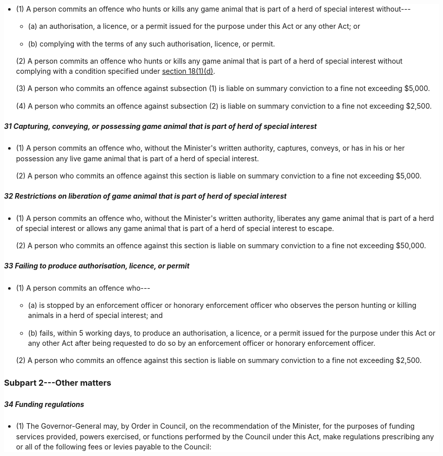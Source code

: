 *   (1) A person commits an offence who hunts or kills any game animal that is part of a herd of special interest without---
        
    *   (a) an authorisation, a licence, or a permit issued for the purpose under this Act or any other Act; or
    
    *   (b) complying with the terms of any such authorisation, licence, or permit.
    
    (2) A person commits an offence who hunts or kills any game animal that is part of a herd of special interest without complying with a condition specified under [section 18(1)(d)][21].
    
    (3) A person who commits an offence against subsection (1) is liable on summary conviction to a fine not exceeding $5,000\.
    
    (4) A person who commits an offence against subsection (2) is liable on summary conviction to a fine not exceeding $2,500\.

##### 31 Capturing, conveying, or possessing game animal that is part of herd of special interest
    
*   (1) A person commits an offence who, without the Minister's written authority, captures, conveys, or has in his or her possession any live game animal that is part of a herd of special interest.
    
    (2) A person who commits an offence against this section is liable on summary conviction to a fine not exceeding $5,000\.

##### 32 Restrictions on liberation of game animal that is part of herd of special interest
    
*   (1) A person commits an offence who, without the Minister's written authority, liberates any game animal that is part of a herd of special interest or allows any game animal that is part of a herd of special interest to escape.
    
    (2) A person who commits an offence against this section is liable on summary conviction to a fine not exceeding $50,000\.

##### 33 Failing to produce authorisation, licence, or permit
    
*   (1) A person commits an offence who---
        
    *   (a) is stopped by an enforcement officer or honorary enforcement officer who observes the person hunting or killing animals in a herd of special interest; and
    
    *   (b) fails, within 5 working days, to produce an authorisation, a licence, or a permit issued for the purpose under this Act or any other Act after being requested to do so by an enforcement officer or honorary enforcement officer.
    
    (2) A person who commits an offence against this section is liable on summary conviction to a fine not exceeding $2,500\.

### Subpart 2---Other matters

##### 34 Funding regulations
    
*   (1) The Governor-General may, by Order in Council, on the recommendation of the Minister, for the purposes of funding services provided, powers exercised, or functions performed by the Council under this Act, make regulations prescribing any or all of the following fees or levies payable to the Council:
        

[0]: http://www.legislation.govt.nz/act/public/2013/0098/latest/whole.html#DLM4105027
[1]: http://www.legislation.govt.nz/act/public/2013/0098/latest/whole.html#DLM4105028
[2]: http://www.legislation.govt.nz/act/public/2013/0098/latest/whole.html#DLM4105029
[3]: http://www.legislation.govt.nz/act/public/2013/0098/latest/whole.html#DLM4105030
[4]: http://www.legislation.govt.nz/act/public/2013/0098/latest/whole.html#DLM4105031
[5]: http://www.legislation.govt.nz/act/public/2013/0098/latest/whole.html#DLM4105032
[6]: http://www.legislation.govt.nz/act/public/2013/0098/latest/whole.html#DLM4105065
[7]: http://www.legislation.govt.nz/act/public/2013/0098/latest/whole.html#DLM4105066
[8]: http://www.legislation.govt.nz/act/public/2013/0098/latest/whole.html#DLM4105067
[9]: http://www.legislation.govt.nz/act/public/2013/0098/latest/whole.html#DLM4105068
[10]: http://www.legislation.govt.nz/act/public/2013/0098/latest/whole.html#DLM4105069
[11]: http://www.legislation.govt.nz/act/public/2013/0098/latest/whole.html#DLM4105070
[12]: http://www.legislation.govt.nz/act/public/2013/0098/latest/whole.html#DLM4105071
[13]: http://www.legislation.govt.nz/act/public/2013/0098/latest/whole.html#DLM4105072
[14]: http://www.legislation.govt.nz/act/public/2013/0098/latest/whole.html#DLM4105073
[15]: http://www.legislation.govt.nz/act/public/2013/0098/latest/whole.html#DLM4105074
[16]: http://www.legislation.govt.nz/act/public/2013/0098/latest/whole.html#DLM4105075
[17]: http://www.legislation.govt.nz/act/public/2013/0098/latest/whole.html#DLM4105076
[18]: http://www.legislation.govt.nz/act/public/2013/0098/latest/whole.html#DLM4105077
[19]: http://www.legislation.govt.nz/act/public/2013/0098/latest/whole.html#DLM4105078
[20]: http://www.legislation.govt.nz/act/public/2013/0098/latest/whole.html#DLM4105079
[21]: http://www.legislation.govt.nz/act/public/2013/0098/latest/whole.html#DLM4105080
[22]: http://www.legislation.govt.nz/act/public/2013/0098/latest/whole.html#DLM4105081
[23]: http://www.legislation.govt.nz/act/public/2013/0098/latest/whole.html#DLM4105082
[24]: http://www.legislation.govt.nz/act/public/2013/0098/latest/whole.html#DLM4105083
[25]: http://www.legislation.govt.nz/act/public/2013/0098/latest/whole.html#DLM4105084
[26]: http://www.legislation.govt.nz/act/public/2013/0098/latest/whole.html#DLM4105085
[27]: http://www.legislation.govt.nz/act/public/2013/0098/latest/whole.html#DLM4105086
[28]: http://www.legislation.govt.nz/act/public/2013/0098/latest/whole.html#DLM4105087
[29]: http://www.legislation.govt.nz/act/public/2013/0098/latest/whole.html#DLM4105088
[30]: http://www.legislation.govt.nz/act/public/2013/0098/latest/whole.html#DLM4105089
[31]: http://www.legislation.govt.nz/act/public/2013/0098/latest/whole.html#DLM5738101
[32]: http://www.legislation.govt.nz/act/public/2013/0098/latest/whole.html#DLM5738102
[33]: http://www.legislation.govt.nz/act/public/2013/0098/latest/whole.html#DLM5738103
[34]: http://www.legislation.govt.nz/act/public/2013/0098/latest/whole.html#DLM4105090
[35]: http://www.legislation.govt.nz/act/public/2013/0098/latest/whole.html#DLM4105091
[36]: http://www.legislation.govt.nz/act/public/2013/0098/latest/whole.html#DLM4105092
[37]: http://www.legislation.govt.nz/act/public/2013/0098/latest/whole.html#DLM4105093
[38]: http://www.legislation.govt.nz/act/public/2013/0098/latest/whole.html#DLM4105094
[39]: http://www.legislation.govt.nz/act/public/2013/0098/latest/whole.html#DLM4105095
[40]: http://www.legislation.govt.nz/act/public/2013/0098/latest/whole.html#DLM4105096
[41]: http://www.legislation.govt.nz/act/public/2013/0098/latest/whole.html#DLM4105097
[42]: http://www.legislation.govt.nz/act/public/2013/0098/latest/whole.html#DLM4939814
[43]: http://www.legislation.govt.nz/act/public/2013/0098/latest/whole.html#DLM4939815
[44]: http://www.legislation.govt.nz/act/public/2013/0098/latest/whole.html#DLM4105099
[45]: http://www.legislation.govt.nz/act/public/2013/0098/latest/whole.html#DLM4939816
[46]: http://www.legislation.govt.nz/act/public/2013/0098/latest/whole.html#DLM4105500
[47]: http://www.legislation.govt.nz/act/public/2013/0098/latest/whole.html#DLM4939817
[48]: http://www.legislation.govt.nz/act/public/2013/0098/latest/whole.html#DLM4105501
[49]: http://www.legislation.govt.nz/act/public/2013/0098/latest/whole.html#DLM4105502
[50]: http://www.legislation.govt.nz/act/public/2013/0098/latest/whole.html#DLM4105503
[51]: http://www.legislation.govt.nz/act/public/2013/0098/latest/whole.html#DLM4105514
[52]: http://www.legislation.govt.nz/act/public/2013/0098/latest/whole.html#DLM4105516
[53]: http://www.legislation.govt.nz/act/public/2013/0098/latest/link.aspx?id=DLM104213
[54]: http://www.legislation.govt.nz/act/public/2013/0098/latest/link.aspx?id=DLM329641
[55]: http://www.legislation.govt.nz/act/public/2013/0098/latest/link.aspx?id=DLM378150
[56]: http://www.legislation.govt.nz/act/public/2013/0098/latest/link.aspx?id=DLM377336
[57]: http://www.legislation.govt.nz/act/public/2013/0098/latest/whole.html#DLM4105505
[58]: http://www.legislation.govt.nz/act/public/2013/0098/latest/link.aspx?id=DLM130706
[59]: http://www.legislation.govt.nz/act/public/2013/0098/latest/whole.html#DLM4105506
[60]: http://www.legislation.govt.nz/act/public/2013/0098/latest/link.aspx?id=DLM104086
[61]: http://www.legislation.govt.nz/act/public/2013/0098/latest/link.aspx?id=DLM104294
[62]: http://www.legislation.govt.nz/act/public/2013/0098/latest/link.aspx?id=DLM37993
[63]: http://www.legislation.govt.nz/act/public/2013/0098/latest/link.aspx?id=DLM444488
[64]: http://www.legislation.govt.nz/act/public/2013/0098/latest/link.aspx?id=DLM277272
[65]: http://www.legislation.govt.nz/act/public/2013/0098/latest/link.aspx?id=DLM104299
[66]: http://www.legislation.govt.nz/act/public/2013/0098/latest/link.aspx?id=DLM104603
[67]: http://www.legislation.govt.nz/act/public/2013/0098/latest/link.aspx?id=DLM444677
[68]: http://www.legislation.govt.nz/act/public/2013/0098/latest/link.aspx?id=DLM38206
[69]: http://www.legislation.govt.nz/act/public/2013/0098/latest/link.aspx?id=DLM444680
[70]: http://www.legislation.govt.nz/act/public/2013/0098/latest/link.aspx?id=DLM16979
[71]: http://www.legislation.govt.nz/act/public/2013/0098/latest/link.aspx?id=DLM314622
[72]: http://www.legislation.govt.nz/act/public/2013/0098/latest/link.aspx?id=DLM103609
[73]: http://www.legislation.govt.nz/act/public/2013/0098/latest/link.aspx?id=DLM107200
[74]: http://www.legislation.govt.nz/act/public/2013/0098/latest/link.aspx?id=DLM170881
[75]: http://www.legislation.govt.nz/act/public/2013/0098/latest/link.aspx?id=DLM16622
[76]: http://www.legislation.govt.nz/act/public/2013/0098/latest/link.aspx?id=DLM329649
[77]: http://www.legislation.govt.nz/act/public/2013/0098/latest/link.aspx?id=DLM123071
[78]: http://www.legislation.govt.nz/act/public/2013/0098/latest/link.aspx?id=DLM16986
[79]: http://www.legislation.govt.nz/act/public/2013/0098/latest/link.aspx?id=DLM379910
[80]: http://www.legislation.govt.nz/act/public/2013/0098/latest/link.aspx?id=DLM379937
[81]: http://www.legislation.govt.nz/act/public/2013/0098/latest/link.aspx?id=DLM296638
[82]: http://www.legislation.govt.nz/act/public/2013/0098/latest/link.aspx?id=DLM17287
[83]: http://www.legislation.govt.nz/act/public/2013/0098/latest/link.aspx?id=DLM106639
[84]: http://www.legislation.govt.nz/act/public/2013/0098/latest/link.aspx?id=DLM444707
[85]: http://www.legislation.govt.nz/act/public/2013/0098/latest/link.aspx?id=DLM160808
[86]: http://www.legislation.govt.nz/act/public/2013/0098/latest/link.aspx?id=DLM103616
[87]: http://www.legislation.govt.nz/act/public/2013/0098/latest/link.aspx?id=DLM446000
[88]: http://www.legislation.govt.nz/act/public/2013/0098/latest/link.aspx?id=DLM129109
[89]: http://www.legislation.govt.nz/act/public/2013/0098/latest/whole.html#DLM4105510
[90]: http://www.legislation.govt.nz/act/public/2013/0098/latest/whole.html#DLM4105511
[91]: http://www.legislation.govt.nz/act/public/2013/0098/latest/whole.html#DLM4939818
[92]: http://www.legislation.govt.nz/act/public/2013/0098/latest/whole.html#DLM4105513
[93]: http://www.legislation.govt.nz/act/public/2013/0098/latest/link.aspx?id=DLM163544
[94]: http://www.legislation.govt.nz/act/public/2013/0098/latest/link.aspx?id=DLM49663
[95]: http://www.legislation.govt.nz/act/public/2013/0098/latest/link.aspx?id=DLM51931
[96]: http://www.legislation.govt.nz/act/public/2013/0098/latest/link.aspx?id=DLM315227
[97]: http://www.legislation.govt.nz/act/public/2013/0098/latest/link.aspx?id=DLM122241
[98]: http://www.legislation.govt.nz/act/public/2013/0098/latest/link.aspx?id=DLM123633
[99]: http://www.legislation.govt.nz/act/public/2013/0098/latest/link.aspx?id=DLM64784
[100]: http://www.legislation.govt.nz/act/public/2013/0098/latest/link.aspx?id=DLM65921
[101]: http://www.legislation.govt.nz/act/public/2013/0098/latest/link.aspx?id=DLM430983
[102]: http://www.legislation.govt.nz/act/public/2013/0098/latest/link.aspx?id=DLM431204
[103]: http://www.legislation.govt.nz/act/public/2013/0098/latest/link.aspx?id=DLM88540
[104]: http://www.legislation.govt.nz/act/public/2013/0098/latest/link.aspx?id=DLM88987
[105]: http://www.legislation.govt.nz/act/public/2013/0098/latest/link.aspx?id=DLM16628